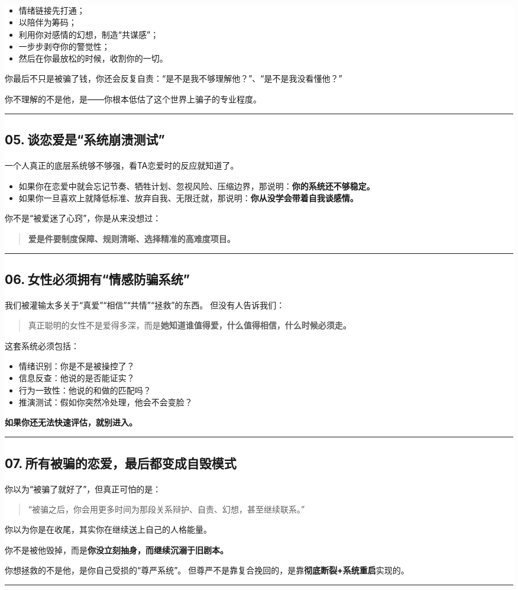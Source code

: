 * 情绪链接先打通；
* 以陪伴为筹码；
* 利用你对感情的幻想，制造“共谋感”；
* 一步步剥夺你的警觉性；
* 然后在你最放松的时候，收割你的一切。

你最后不只是被骗了钱，你还会反复自责：“是不是我不够理解他？”、“是不是我没看懂他？”

你不理解的不是他，是——你根本低估了这个世界上骗子的专业程度。

---

## 05. 谈恋爱是“系统崩溃测试”

一个人真正的底层系统够不够强，看TA恋爱时的反应就知道了。

* 如果你在恋爱中就会忘记节奏、牺牲计划、忽视风险、压缩边界，那说明：**你的系统还不够稳定。**
* 如果你一旦喜欢上就降低标准、放弃自我、无限迁就，那说明：**你从没学会带着自我谈感情。**

你不是“被爱迷了心窍”，你是从来没想过：

> **爱是件要制度保障、规则清晰、选择精准的高难度项目。**

---

## 06. 女性必须拥有“情感防骗系统”

我们被灌输太多关于“真爱”“相信”“共情”“拯救”的东西。
但没有人告诉我们：

> 真正聪明的女性不是爱得多深，而是**她知道谁值得爱，什么值得相信，什么时候必须走。**

这套系统必须包括：

* 情绪识别：你是不是被操控了？
* 信息反查：他说的是否能证实？
* 行为一致性：他说的和做的匹配吗？
* 推演测试：假如你突然冷处理，他会不会变脸？

**如果你还无法快速评估，就别进入。**

---

## 07. 所有被骗的恋爱，最后都变成自毁模式

你以为“被骗了就好了”，但真正可怕的是：

> “被骗之后，你会用更多时间为那段关系辩护、自责、幻想，甚至继续联系。”

你以为你是在收尾，其实你在继续送上自己的人格能量。

你不是被他毁掉，而是**你没立刻抽身，而继续沉溺于旧剧本。**

你想拯救的不是他，是你自己受损的“尊严系统”。
但尊严不是靠复合挽回的，是靠**彻底断裂+系统重启**实现的。

---
